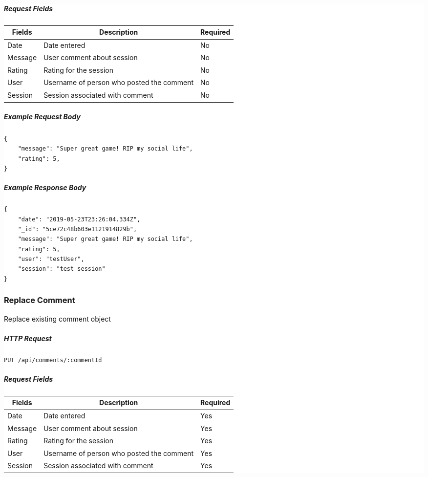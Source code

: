 ##### Request Fields

| Fields  | Description                                      | Required |
|---------|--------------------------------------------------|----------|
| Date    | Date entered                                     | No       |
| Message | User comment about session                       | No       |
| Rating  | Rating for the session                           | No       |
| User    | Username of person who posted the comment        | No       |
| Session | Session associated with comment                  | No       |

##### Example Request Body
```
{
    "message": "Super great game! RIP my social life",
    "rating": 5,
}
```
##### Example Response Body
```
{
    "date": "2019-05-23T23:26:04.334Z",
    "_id": "5ce72c48b603e1121914829b",
    "message": "Super great game! RIP my social life",
    "rating": 5,
    "user": "testUser",
    "session": "test session"
}
```


### Replace Comment
Replace existing comment object

##### HTTP Request
`PUT /api/comments/:commentId`

##### Request Fields

| Fields  | Description                                      | Required |
|---------|--------------------------------------------------|----------|
| Date    | Date entered                                     | Yes      |
| Message | User comment about session                       | Yes      |
| Rating  | Rating for the session                           | Yes      |
| User    | Username of person who posted the comment        | Yes      |
| Session | Session associated with comment                  | Yes      |
